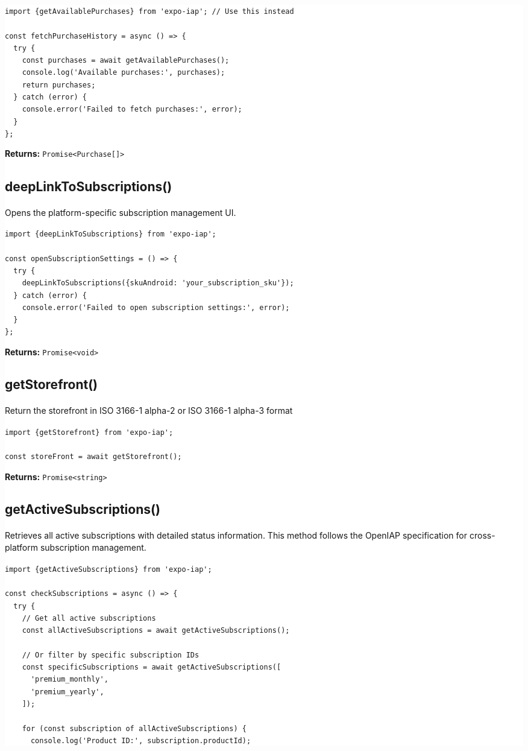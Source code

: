 ```tsx
import {getAvailablePurchases} from 'expo-iap'; // Use this instead

const fetchPurchaseHistory = async () => {
  try {
    const purchases = await getAvailablePurchases();
    console.log('Available purchases:', purchases);
    return purchases;
  } catch (error) {
    console.error('Failed to fetch purchases:', error);
  }
};
```

**Returns:** `Promise<Purchase[]>`

## deepLinkToSubscriptions()

Opens the platform-specific subscription management UI.

```tsx
import {deepLinkToSubscriptions} from 'expo-iap';

const openSubscriptionSettings = () => {
  try {
    deepLinkToSubscriptions({skuAndroid: 'your_subscription_sku'});
  } catch (error) {
    console.error('Failed to open subscription settings:', error);
  }
};
```

**Returns:** `Promise<void>`

## getStorefront()

Return the storefront in ISO 3166-1 alpha-2 or ISO 3166-1 alpha-3 format

```tsx
import {getStorefront} from 'expo-iap';

const storeFront = await getStorefront();
```

**Returns:** `Promise<string>`

## getActiveSubscriptions()

Retrieves all active subscriptions with detailed status information. This method follows the OpenIAP specification for cross-platform subscription management.

```tsx
import {getActiveSubscriptions} from 'expo-iap';

const checkSubscriptions = async () => {
  try {
    // Get all active subscriptions
    const allActiveSubscriptions = await getActiveSubscriptions();

    // Or filter by specific subscription IDs
    const specificSubscriptions = await getActiveSubscriptions([
      'premium_monthly',
      'premium_yearly',
    ]);

    for (const subscription of allActiveSubscriptions) {
      console.log('Product ID:', subscription.productId);
```